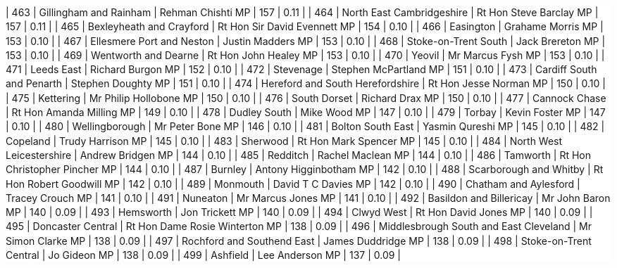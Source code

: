 | 463 | Gillingham and Rainham | Rehman Chishti MP | 157 | 0.11 |
| 464 | North East Cambridgeshire | Rt Hon Steve Barclay MP | 157 | 0.11 |
| 465 | Bexleyheath and Crayford | Rt Hon Sir David Evennett MP | 154 | 0.10 |
| 466 | Easington | Grahame Morris MP | 153 | 0.10 |
| 467 | Ellesmere Port and Neston | Justin Madders MP | 153 | 0.10 |
| 468 | Stoke-on-Trent South | Jack Brereton MP | 153 | 0.10 |
| 469 | Wentworth and Dearne | Rt Hon John Healey MP | 153 | 0.10 |
| 470 | Yeovil | Mr Marcus Fysh MP | 153 | 0.10 |
| 471 | Leeds East | Richard Burgon MP | 152 | 0.10 |
| 472 | Stevenage | Stephen McPartland MP | 151 | 0.10 |
| 473 | Cardiff South and Penarth | Stephen Doughty MP | 151 | 0.10 |
| 474 | Hereford and South Herefordshire | Rt Hon Jesse Norman MP | 150 | 0.10 |
| 475 | Kettering | Mr Philip Hollobone MP | 150 | 0.10 |
| 476 | South Dorset | Richard Drax MP | 150 | 0.10 |
| 477 | Cannock Chase | Rt Hon Amanda Milling MP | 149 | 0.10 |
| 478 | Dudley South | Mike Wood MP | 147 | 0.10 |
| 479 | Torbay | Kevin Foster MP | 147 | 0.10 |
| 480 | Wellingborough | Mr Peter Bone MP | 146 | 0.10 |
| 481 | Bolton South East | Yasmin Qureshi MP | 145 | 0.10 |
| 482 | Copeland | Trudy Harrison MP | 145 | 0.10 |
| 483 | Sherwood | Rt Hon Mark Spencer MP | 145 | 0.10 |
| 484 | North West Leicestershire | Andrew Bridgen MP | 144 | 0.10 |
| 485 | Redditch | Rachel Maclean MP | 144 | 0.10 |
| 486 | Tamworth | Rt Hon Christopher Pincher MP | 144 | 0.10 |
| 487 | Burnley | Antony Higginbotham MP | 142 | 0.10 |
| 488 | Scarborough and Whitby | Rt Hon Robert Goodwill MP | 142 | 0.10 |
| 489 | Monmouth | David T C Davies MP | 142 | 0.10 |
| 490 | Chatham and Aylesford | Tracey Crouch MP | 141 | 0.10 |
| 491 | Nuneaton | Mr Marcus Jones MP | 141 | 0.10 |
| 492 | Basildon and Billericay | Mr John Baron MP | 140 | 0.09 |
| 493 | Hemsworth | Jon Trickett MP | 140 | 0.09 |
| 494 | Clwyd West | Rt Hon David Jones MP | 140 | 0.09 |
| 495 | Doncaster Central | Rt Hon Dame Rosie Winterton MP | 138 | 0.09 |
| 496 | Middlesbrough South and East Cleveland | Mr Simon Clarke MP | 138 | 0.09 |
| 497 | Rochford and Southend East | James Duddridge MP | 138 | 0.09 |
| 498 | Stoke-on-Trent Central | Jo Gideon MP | 138 | 0.09 |
| 499 | Ashfield | Lee Anderson MP | 137 | 0.09 |